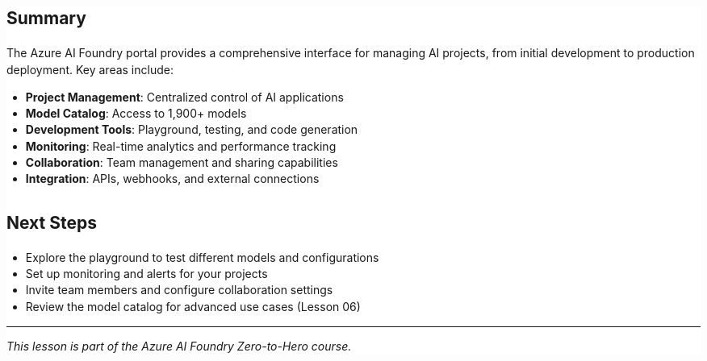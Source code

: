 ## Summary

The Azure AI Foundry portal provides a comprehensive interface for managing AI projects, from initial development to production deployment. Key areas include:

- **Project Management**: Centralized control of AI applications
- **Model Catalog**: Access to 1,900+ models
- **Development Tools**: Playground, testing, and code generation
- **Monitoring**: Real-time analytics and performance tracking
- **Collaboration**: Team management and sharing capabilities
- **Integration**: APIs, webhooks, and external connections

## Next Steps

- Explore the playground to test different models and configurations
- Set up monitoring and alerts for your projects
- Invite team members and configure collaboration settings
- Review the model catalog for advanced use cases (Lesson 06)

---

*This lesson is part of the Azure AI Foundry Zero-to-Hero course.* 